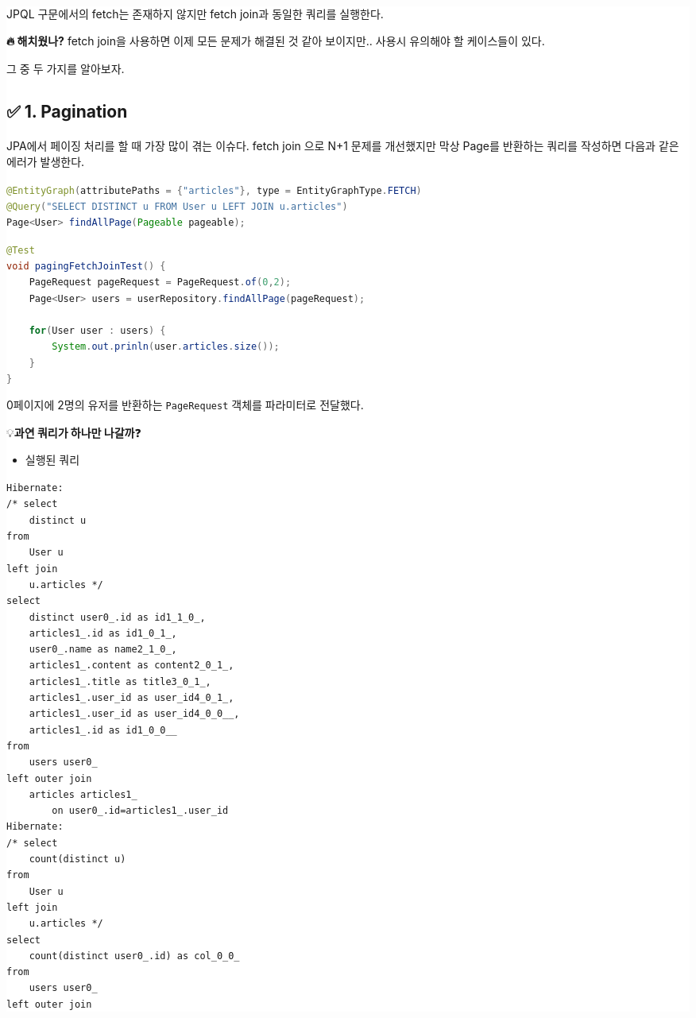 JPQL 구문에서의 fetch는 존재하지 않지만 fetch join과 동일한 쿼리를 실행한다.

**🔥 해치웠나?**
fetch join을 사용하면 이제 모든 문제가 해결된 것 같아 보이지만.. 
사용시 유의해야 할 케이스들이 있다.

그 중 두 가지를 알아보자.

<h2 id=6>✅ 1. Pagination</h2>
JPA에서 페이징 처리를 할 때 가장 많이 겪는 이슈다.
fetch join 으로 N+1 문제를 개선했지만 막상 Page를 반환하는 쿼리를 작성하면 다음과 같은 에러가 발생한다.

```java
@EntityGraph(attributePaths = {"articles"}, type = EntityGraphType.FETCH)
@Query("SELECT DISTINCT u FROM User u LEFT JOIN u.articles")
Page<User> findAllPage(Pageable pageable);
```

```java
@Test
void pagingFetchJoinTest() {
	PageRequest pageRequest = PageRequest.of(0,2);
    Page<User> users = userRepository.findAllPage(pageRequest);
    
    for(User user : users) {
    	System.out.prinln(user.articles.size());
    }
}
```
0페이지에 2명의 유저를 반환하는 `PageRequest` 객체를 파라미터로 전달했다.

💡**과연 쿼리가 하나만 나갈까**❓
- 실행된 쿼리
```mysql
Hibernate:
/* select
    distinct u
from
    User u
left join
    u.articles */ 
select
    distinct user0_.id as id1_1_0_,
    articles1_.id as id1_0_1_,
    user0_.name as name2_1_0_,
    articles1_.content as content2_0_1_,
    articles1_.title as title3_0_1_,
    articles1_.user_id as user_id4_0_1_,
    articles1_.user_id as user_id4_0_0__,
    articles1_.id as id1_0_0__
from
    users user0_
left outer join
    articles articles1_
        on user0_.id=articles1_.user_id
Hibernate:
/* select
    count(distinct u)
from
    User u
left join
    u.articles */ 
select
    count(distinct user0_.id) as col_0_0_
from
    users user0_
left outer join
```